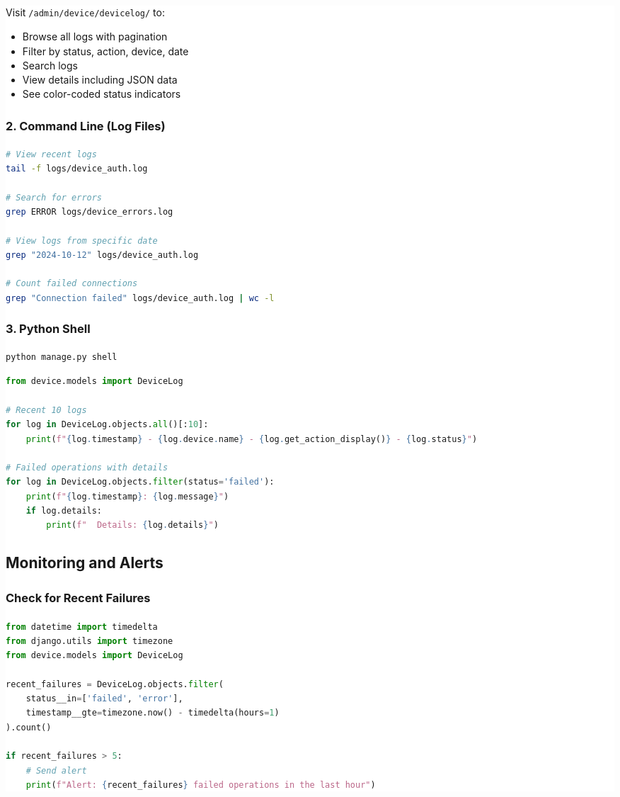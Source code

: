 Visit `/admin/device/devicelog/` to:
- Browse all logs with pagination
- Filter by status, action, device, date
- Search logs
- View details including JSON data
- See color-coded status indicators

### 2. Command Line (Log Files)

```bash
# View recent logs
tail -f logs/device_auth.log

# Search for errors
grep ERROR logs/device_errors.log

# View logs from specific date
grep "2024-10-12" logs/device_auth.log

# Count failed connections
grep "Connection failed" logs/device_auth.log | wc -l
```

### 3. Python Shell

```bash
python manage.py shell
```

```python
from device.models import DeviceLog

# Recent 10 logs
for log in DeviceLog.objects.all()[:10]:
    print(f"{log.timestamp} - {log.device.name} - {log.get_action_display()} - {log.status}")

# Failed operations with details
for log in DeviceLog.objects.filter(status='failed'):
    print(f"{log.timestamp}: {log.message}")
    if log.details:
        print(f"  Details: {log.details}")
```

## Monitoring and Alerts

### Check for Recent Failures

```python
from datetime import timedelta
from django.utils import timezone
from device.models import DeviceLog

recent_failures = DeviceLog.objects.filter(
    status__in=['failed', 'error'],
    timestamp__gte=timezone.now() - timedelta(hours=1)
).count()

if recent_failures > 5:
    # Send alert
    print(f"Alert: {recent_failures} failed operations in the last hour")
```
